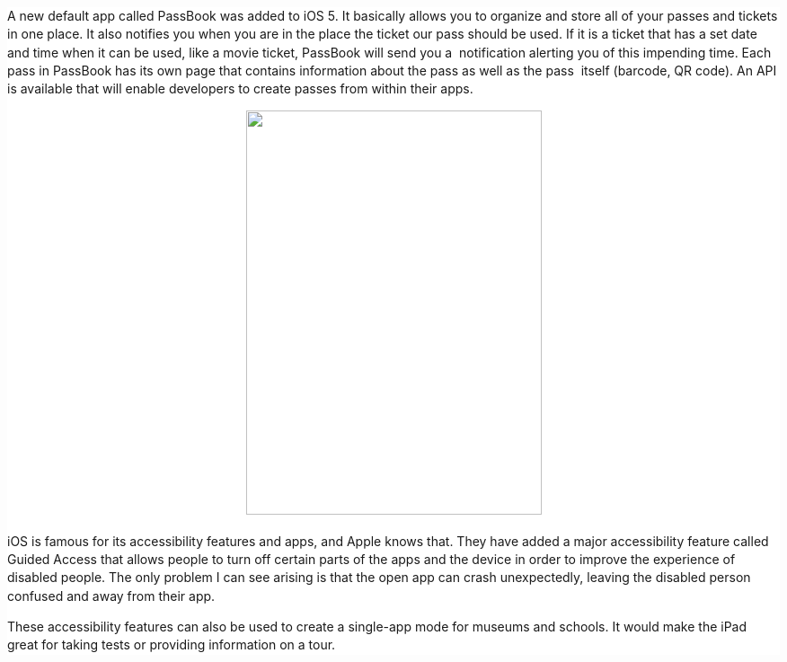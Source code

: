 <p style="text-align: left;">
  A new default app called PassBook was added to iOS 5. It basically allows you to organize and store all of your passes and tickets in one place. It also notifies you when you are in the place the ticket our pass should be used. If it is a ticket that has a set date and time when it can be used, like a movie ticket, PassBook will send you a  notification alerting you of this impending time. Each pass in PassBook has its own page that contains information about the pass as well as the pass  itself (barcode, QR code). An API is available that will enable developers to create passes from within their apps.
</p>

<p style="text-align: center;">
  <a href="/wp-content/uploads/2012/06/ios6-guided-access.jpeg"><img class="aligncenter size-full wp-image-3699" title="ios6-guided-access" src="/wp-content/uploads/2012/06/ios6-guided-access.jpeg" alt="" width="329" height="450" srcset="/wp-content/uploads/2012/06/ios6-guided-access.jpeg 365w, /wp-content/uploads/2012/06/ios6-guided-access-219x300.jpeg 219w, /wp-content/uploads/2012/06/ios6-guided-access-180x246.jpeg 180w, /wp-content/uploads/2012/06/ios6-guided-access-360x493.jpeg 360w" sizes="(max-width: 329px) 100vw, 329px" /></a>
</p>

<p style="text-align: left;">
  iOS is famous for its accessibility features and apps, and Apple knows that. They have added a major accessibility feature called Guided Access that allows people to turn off certain parts of the apps and the device in order to improve the experience of disabled people. The only problem I can see arising is that the open app can crash unexpectedly, leaving the disabled person confused and away from their app.
</p>

<p style="text-align: left;">
  These accessibility features can also be used to create a single-app mode for museums and schools. It would make the iPad great for taking tests or providing information on a tour.
</p>
